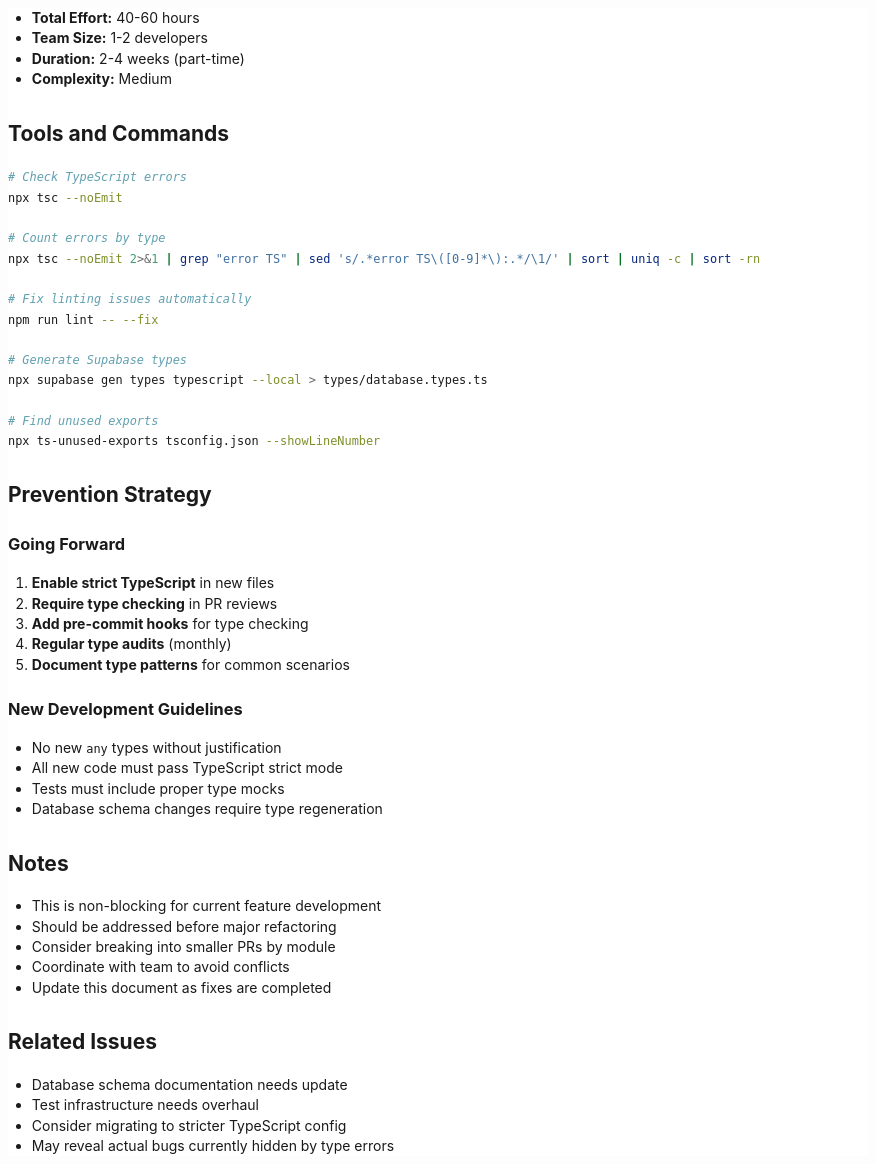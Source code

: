 - **Total Effort:** 40-60 hours
- **Team Size:** 1-2 developers
- **Duration:** 2-4 weeks (part-time)
- **Complexity:** Medium

## Tools and Commands

```bash
# Check TypeScript errors
npx tsc --noEmit

# Count errors by type
npx tsc --noEmit 2>&1 | grep "error TS" | sed 's/.*error TS\([0-9]*\):.*/\1/' | sort | uniq -c | sort -rn

# Fix linting issues automatically
npm run lint -- --fix

# Generate Supabase types
npx supabase gen types typescript --local > types/database.types.ts

# Find unused exports
npx ts-unused-exports tsconfig.json --showLineNumber
```

## Prevention Strategy

### Going Forward

1. **Enable strict TypeScript** in new files
2. **Require type checking** in PR reviews
3. **Add pre-commit hooks** for type checking
4. **Regular type audits** (monthly)
5. **Document type patterns** for common scenarios

### New Development Guidelines

- No new `any` types without justification
- All new code must pass TypeScript strict mode
- Tests must include proper type mocks
- Database schema changes require type regeneration

## Notes

- This is non-blocking for current feature development
- Should be addressed before major refactoring
- Consider breaking into smaller PRs by module
- Coordinate with team to avoid conflicts
- Update this document as fixes are completed

## Related Issues

- Database schema documentation needs update
- Test infrastructure needs overhaul
- Consider migrating to stricter TypeScript config
- May reveal actual bugs currently hidden by type errors
